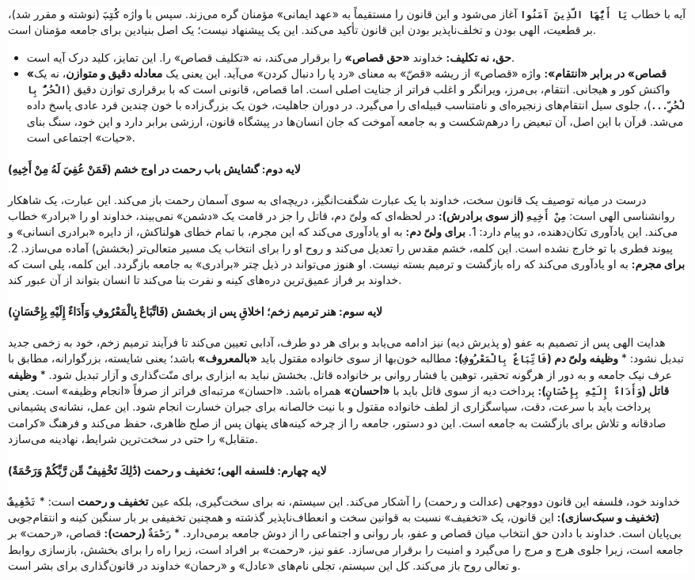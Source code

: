 آیه با خطاب **`يَا أَيُّهَا الَّذِينَ آمَنُوا`** آغاز می‌شود و این قانون را مستقیماً
به «عهد ایمانی» مؤمنان گره می‌زند. سپس با واژه **`كُتِبَ`** (نوشته و مقرر
شد)، بر قطعیت، الهی بودن و تخلف‌ناپذیر بودن این قانون تأکید می‌کند. این یک
پیشنهاد نیست؛ یک اصل بنیادین برای جامعه مؤمنان است.

-   **حق، نه تکلیف:** خداوند **«حق قصاص»** را برقرار می‌کند، نه «تکلیف
    قصاص» را. این تمایز، کلید درک آیه است.
-   **«قصاص» در برابر «انتقام»:** واژه «قصاص» از ریشه «قصّ» به معنای «رد
    پا را دنبال کردن» می‌آید. این یعنی یک **معادله دقیق و متوازن**، نه یک
    واکنش کور و هیجانی. انتقام، بی‌مرز، ویرانگر و اغلب فراتر از جنایت
    اصلی است. اما قصاص، قانونی است که با برقراری توازن دقیق
    (**`الْحُرُّ بِالْحُرِّ...`**)، جلوی سیل انتقام‌های زنجیره‌ای و نامتناسب
    قبیله‌ای را می‌گیرد. در دوران جاهلیت، خون یک بزرگ‌زاده با خون چندین فرد
    عادی پاسخ داده می‌شد. قرآن با این اصل، آن تبعیض را درهم‌شکست و به
    جامعه آموخت که جان انسان‌ها در پیشگاه قانون، ارزشی برابر دارد و این
    خود، سنگ بنای «حیات» اجتماعی است.

#### **لایه دوم: گشایش باب رحمت در اوج خشم (فَمَنْ عُفِيَ لَهُ مِنْ أَخِيهِ)**

درست در میانه توصیف یک قانون سخت، خداوند با یک عبارت شگفت‌انگیز، دریچه‌ای
به سوی آسمان رحمت باز می‌کند. این عبارت، یک شاهکار روانشناسی الهی است:
**`مِنْ أَخِيهِ` (از سوی برادرش):** در لحظه‌ای که ولیّ دم، قاتل را جز در قامت
یک «دشمن» نمی‌بیند، خداوند او را «برادر» خطاب می‌کند. این یادآوری
تکان‌دهنده، دو پیام دارد: 1. **برای ولیّ دم:** به او یادآوری می‌کند که این
مجرم، با تمام خطای هولناکش، از دایره «برادری انسانی» و پیوند فطری با تو
خارج نشده است. این کلمه، خشم مقدس را تعدیل می‌کند و روح او را برای انتخاب
یک مسیر متعالی‌تر (بخشش) آماده می‌سازد. 2. **برای مجرم:** به او یادآوری
می‌کند که راه بازگشت و ترمیم بسته نیست. او هنوز می‌تواند در ذیل چتر
«برادری» به جامعه بازگردد. این کلمه، پلی است که خداوند بر فراز عمیق‌ترین
دره‌های کینه و نفرت بنا می‌کند تا انسان بتواند از آن عبور کند.

#### **لایه سوم: هنر ترمیم زخم؛ اخلاقِ پس از بخشش (فَاتِّبَاعٌ بِالْمَعْرُوفِ وَأَدَاءٌ إِلَيْهِ بِإِحْسَانٍ)**

هدایت الهی پس از تصمیم به عفو (و پذیرش دیه) نیز ادامه می‌یابد و برای هر
دو طرف، آدابی تعیین می‌کند تا فرآیند ترمیم زخم، خود به زخمی جدید تبدیل
نشود: \* **وظیفه ولیّ دم (`فَاتِّبَاعٌ بِالْمَعْرُوفِ`):** مطالبه خون‌بها از سوی
خانواده مقتول باید **«بالمعروف»** باشد؛ یعنی شایسته، بزرگوارانه، مطابق
با عرف نیک جامعه و به دور از هرگونه تحقیر، توهین یا فشار روانی بر
خانواده قاتل. بخشش نباید به ابزاری برای منّت‌گذاری و آزار تبدیل شود. \*
**وظیفه قاتل (`وَأَدَاءٌ إِلَيْهِ بِإِحْسَانٍ`):** پرداخت دیه از سوی قاتل باید با
**«احسان»** همراه باشد. «احسان» مرتبه‌ای فراتر از صرفاً «انجام وظیفه» است.
یعنی پرداخت باید با سرعت، دقت، سپاسگزاری از لطف خانواده مقتول و با نیت
خالصانه برای جبران خسارت انجام شود. این عمل، نشانه‌ی پشیمانی صادقانه و
تلاش برای بازگشت به جامعه است. این دو دستور، جامعه را از چرخه کینه‌های
پنهان پس از صلح ظاهری، حفظ می‌کند و فرهنگ «کرامت متقابل» را حتی در
سخت‌ترین شرایط، نهادینه می‌سازد.

#### **لایه چهارم: فلسفه الهی؛ تخفیف و رحمت (ذَٰلِكَ تَخْفِيفٌ مِّن رَّبِّكُمْ وَرَحْمَةٌ)**

خداوند خود، فلسفه این قانون دووجهی (عدالت و رحمت) را آشکار می‌کند. این
سیستم، نه برای سخت‌گیری، بلکه عین **تخفیف و رحمت** است: \* **`تَخْفِيفٌ`
(تخفیف و سبک‌سازی):** این قانون، یک «تخفیف» نسبت به قوانین سخت و
انعطاف‌ناپذیر گذشته و همچنین تخفیفی بر بار سنگین کینه و انتقام‌جویی
بی‌پایان است. خداوند با دادن حق انتخاب میان قصاص و عفو، بار روانی و
اجتماعی را از دوش جامعه برمی‌دارد. \* **`رَحْمَةٌ` (رحمت):** قصاص، «رحمت» بر
جامعه است، زیرا جلوی هرج و مرج را می‌گیرد و امنیت را برقرار می‌سازد. عفو
نیز، «رحمت» بر افراد است، زیرا راه را برای بخشش، بازسازی روابط و تعالی
روح باز می‌کند. کل این سیستم، تجلی نام‌های «عادل» و «رحمان» خداوند در
قانون‌گذاری برای بشر است.
